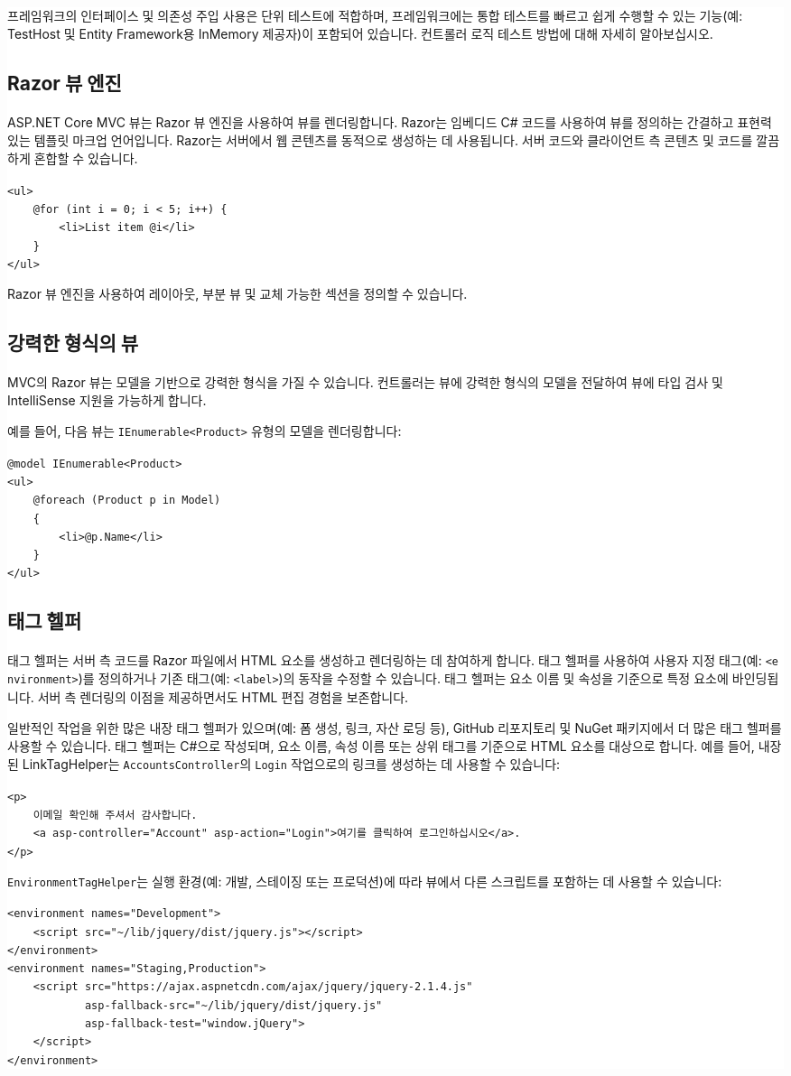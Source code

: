 프레임워크의 인터페이스 및 의존성 주입 사용은 단위 테스트에 적합하며, 프레임워크에는 통합 테스트를 빠르고 쉽게 수행할 수 있는 기능(예: TestHost 및 Entity Framework용 InMemory 제공자)이 포함되어 있습니다. 컨트롤러 로직 테스트 방법에 대해 자세히 알아보십시오.

## Razor 뷰 엔진

ASP.NET Core MVC 뷰는 Razor 뷰 엔진을 사용하여 뷰를 렌더링합니다. Razor는 임베디드 C# 코드를 사용하여 뷰를 정의하는 간결하고 표현력 있는 템플릿 마크업 언어입니다. Razor는 서버에서 웹 콘텐츠를 동적으로 생성하는 데 사용됩니다. 서버 코드와 클라이언트 측 콘텐츠 및 코드를 깔끔하게 혼합할 수 있습니다.

```cshtml
<ul>
    @for (int i = 0; i < 5; i++) {
        <li>List item @i</li>
    }
</ul>
```

Razor 뷰 엔진을 사용하여 레이아웃, 부분 뷰 및 교체 가능한 섹션을 정의할 수 있습니다.

## 강력한 형식의 뷰

MVC의 Razor 뷰는 모델을 기반으로 강력한 형식을 가질 수 있습니다. 컨트롤러는 뷰에 강력한 형식의 모델을 전달하여 뷰에 타입 검사 및 IntelliSense 지원을 가능하게 합니다.

예를 들어, 다음 뷰는 `IEnumerable<Product>` 유형의 모델을 렌더링합니다:

```cshtml
@model IEnumerable<Product>
<ul>
    @foreach (Product p in Model)
    {
        <li>@p.Name</li>
    }
</ul>
```

## 태그 헬퍼

태그 헬퍼는 서버 측 코드를 Razor 파일에서 HTML 요소를 생성하고 렌더링하는 데 참여하게 합니다. 태그 헬퍼를 사용하여 사용자 지정 태그(예: `<environment>`)를 정의하거나 기존 태그(예: `<label>`)의 동작을 수정할 수 있습니다. 태그 헬퍼는 요소 이름 및 속성을 기준으로 특정 요소에 바인딩됩니다. 서버 측 렌더링의 이점을 제공하면서도 HTML 편집 경험을 보존합니다.

일반적인 작업을 위한 많은 내장 태그 헬퍼가 있으며(예: 폼 생성, 링크, 자산 로딩 등), GitHub 리포지토리 및 NuGet 패키지에서 더 많은 태그 헬퍼를 사용할 수 있습니다. 태그 헬퍼는 C#으로 작성되며, 요소 이름, 속성 이름 또는 상위 태그를 기준으로 HTML 요소를 대상으로 합니다. 예를 들어, 내장된 LinkTagHelper는 `AccountsController`의 `Login` 작업으로의 링크를 생성하는 데 사용할 수 있습니다:

```cshtml
<p>
    이메일 확인해 주셔서 감사합니다.
    <a asp-controller="Account" asp-action="Login">여기를 클릭하여 로그인하십시오</a>.
</p>
```

`EnvironmentTagHelper`는 실행 환경(예: 개발, 스테이징 또는 프로덕션)에 따라 뷰에서 다른 스크립트를 포함하는 데 사용할 수 있습니다:

```cshtml
<environment names="Development">
    <script src="~/lib/jquery/dist/jquery.js"></script>
</environment>
<environment names="Staging,Production">
    <script src="https://ajax.aspnetcdn.com/ajax/jquery/jquery-2.1.4.js"
            asp-fallback-src="~/lib/jquery/dist/jquery.js"
            asp-fallback-test="window.jQuery">
    </script>
</environment>
```
